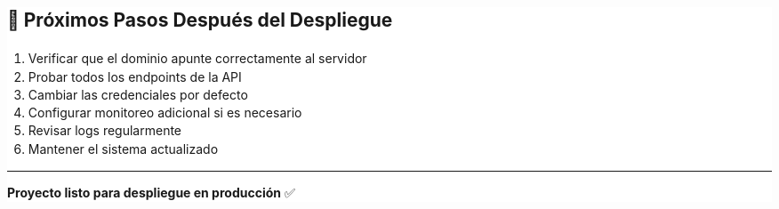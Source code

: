 ## 🎯 Próximos Pasos Después del Despliegue

1. Verificar que el dominio apunte correctamente al servidor
2. Probar todos los endpoints de la API
3. Cambiar las credenciales por defecto
4. Configurar monitoreo adicional si es necesario
5. Revisar logs regularmente
6. Mantener el sistema actualizado

---

**Proyecto listo para despliegue en producción** ✅
